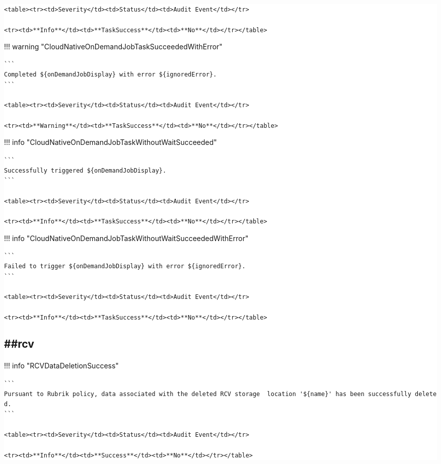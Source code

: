     <table><tr><td>Severity</td><td>Status</td><td>Audit Event</td></tr>

    <tr><td>**Info**</td><td>**TaskSuccess**</td><td>**No**</td></tr></table>


!!! warning "CloudNativeOnDemandJobTaskSucceededWithError"

    ```
    Completed ${onDemandJobDisplay} with error ${ignoredError}.
    ```

    <table><tr><td>Severity</td><td>Status</td><td>Audit Event</td></tr>

    <tr><td>**Warning**</td><td>**TaskSuccess**</td><td>**No**</td></tr></table>


!!! info "CloudNativeOnDemandJobTaskWithoutWaitSucceeded"

    ```
    Successfully triggered ${onDemandJobDisplay}.
    ```

    <table><tr><td>Severity</td><td>Status</td><td>Audit Event</td></tr>

    <tr><td>**Info**</td><td>**TaskSuccess**</td><td>**No**</td></tr></table>


!!! info "CloudNativeOnDemandJobTaskWithoutWaitSucceededWithError"

    ```
    Failed to trigger ${onDemandJobDisplay} with error ${ignoredError}.
    ```

    <table><tr><td>Severity</td><td>Status</td><td>Audit Event</td></tr>

    <tr><td>**Info**</td><td>**TaskSuccess**</td><td>**No**</td></tr></table>



##rcv
----

!!! info "RCVDataDeletionSuccess"

    ```
    Pursuant to Rubrik policy, data associated with the deleted RCV storage  location '${name}' has been successfully deleted.
    ```

    <table><tr><td>Severity</td><td>Status</td><td>Audit Event</td></tr>

    <tr><td>**Info**</td><td>**Success**</td><td>**No**</td></tr></table>

